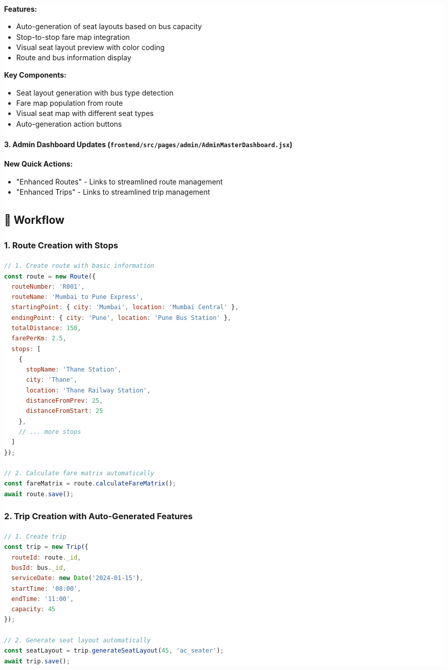 **Features:**
- Auto-generation of seat layouts based on bus capacity
- Stop-to-stop fare map integration
- Visual seat layout preview with color coding
- Route and bus information display

**Key Components:**
- Seat layout generation with bus type detection
- Fare map population from route
- Visual seat map with different seat types
- Auto-generation action buttons

#### 3. Admin Dashboard Updates (`frontend/src/pages/admin/AdminMasterDashboard.jsx`)

**New Quick Actions:**
- "Enhanced Routes" - Links to streamlined route management
- "Enhanced Trips" - Links to streamlined trip management

## 🔄 Workflow

### 1. Route Creation with Stops

```javascript
// 1. Create route with basic information
const route = new Route({
  routeNumber: 'R001',
  routeName: 'Mumbai to Pune Express',
  startingPoint: { city: 'Mumbai', location: 'Mumbai Central' },
  endingPoint: { city: 'Pune', location: 'Pune Bus Station' },
  totalDistance: 150,
  farePerKm: 2.5,
  stops: [
    {
      stopName: 'Thane Station',
      city: 'Thane',
      location: 'Thane Railway Station',
      distanceFromPrev: 25,
      distanceFromStart: 25
    },
    // ... more stops
  ]
});

// 2. Calculate fare matrix automatically
const fareMatrix = route.calculateFareMatrix();
await route.save();
```

### 2. Trip Creation with Auto-Generated Features

```javascript
// 1. Create trip
const trip = new Trip({
  routeId: route._id,
  busId: bus._id,
  serviceDate: new Date('2024-01-15'),
  startTime: '08:00',
  endTime: '11:00',
  capacity: 45
});

// 2. Generate seat layout automatically
const seatLayout = trip.generateSeatLayout(45, 'ac_seater');
await trip.save();
```